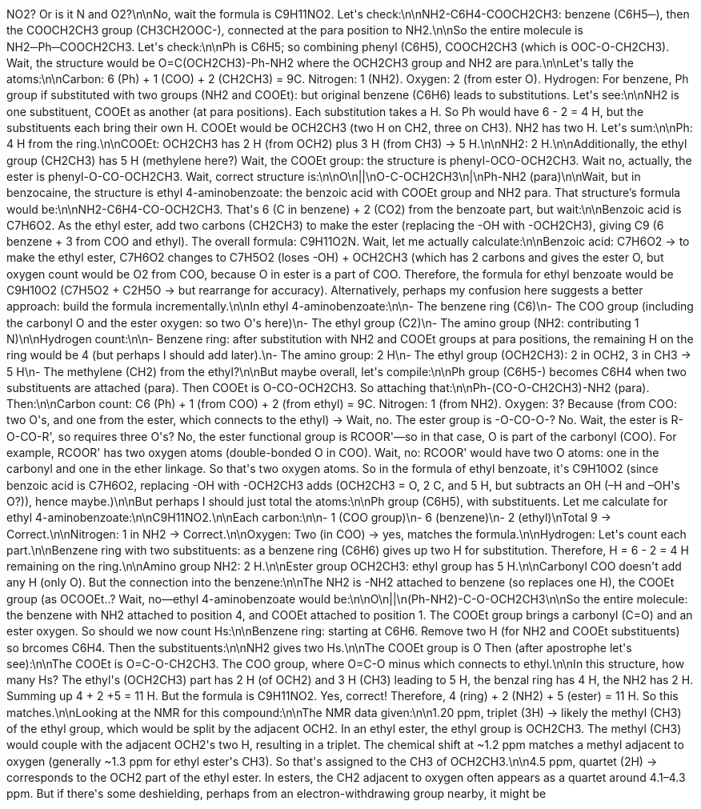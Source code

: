 NO2? Or is it N and O2?\n\nNo, wait the formula is C9H11NO2. Let's check:\n\nNH2-C6H4-COOCH2CH3: benzene (C6H5─), then the COOCH2CH3 group (CH3CH2OOC-), connected at the para position to NH2.\n\nSo the entire molecule is NH2─Ph─COOCH2CH3. Let's check:\n\nPh is C6H5; so combining phenyl (C6H5), COOCH2CH3 (which is OOC-O-CH2CH3). Wait, the structure would be O=C(OCH2CH3)-Ph-NH2 where the OCH2CH3 group and NH2 are para.\n\nLet's tally the atoms:\n\nCarbon: 6 (Ph) + 1 (COO) + 2 (CH2CH3) = 9C. Nitrogen: 1 (NH2). Oxygen: 2 (from ester O). Hydrogen: For benzene, Ph group if substituted with two groups (NH2 and COOEt): but original benzene (C6H6) leads to substitutions. Let's see:\n\nNH2 is one substituent, COOEt as another (at para positions). Each substitution takes a H. So Ph would have 6 - 2 = 4 H, but the substituents each bring their own H. COOEt would be OCH2CH3 (two H on CH2, three on CH3). NH2 has two H. Let's sum:\n\nPh: 4 H from the ring.\n\nCOOEt: OCH2CH3 has 2 H (from OCH2) plus 3 H (from CH3) → 5 H.\n\nNH2: 2 H.\n\nAdditionally, the ethyl group (CH2CH3) has 5 H (methylene here?) Wait, the COOEt group: the structure is phenyl-OCO-OCH2CH3. Wait no, actually, the ester is phenyl-O-CO-OCH2CH3. Wait, correct structure is:\n\nO\n||\nO-C-OCH2CH3\n|\nPh-NH2 (para)\n\nWait, but in benzocaine, the structure is ethyl 4-aminobenzoate: the benzoic acid with COOEt group and NH2 para. That structure’s formula would be:\n\nNH2-C6H4-CO-OCH2CH3. That's 6 (C in benzene) + 2 (CO2) from the benzoate part, but wait:\n\nBenzoic acid is C7H6O2. As the ethyl ester, add two carbons (CH2CH3) to make the ester (replacing the -OH with -OCH2CH3), giving C9 (6 benzene + 3 from COO and ethyl). The overall formula: C9H11O2N. Wait, let me actually calculate:\n\nBenzoic acid: C7H6O2 → to make the ethyl ester, C7H6O2 changes to C7H5O2 (loses -OH) + OCH2CH3 (which has 2 carbons and gives the ester O, but oxygen count would be O2 from COO, because O in ester is a part of COO. Therefore, the formula for ethyl benzoate would be C9H10O2 (C7H5O2 + C2H5O → but rearrange for accuracy). Alternatively, perhaps my confusion here suggests a better approach: build the formula incrementally.\n\nIn ethyl 4-aminobenzoate:\n\n- The benzene ring (C6)\n- The COO group (including the carbonyl O and the ester oxygen: so two O's here)\n- The ethyl group (C2)\n- The amino group (NH2: contributing 1 N)\n\nHydrogen count:\n\n- Benzene ring: after substitution with NH2 and COOEt groups at para positions, the remaining H on the ring would be 4 (but perhaps I should add later).\n- The amino group: 2 H\n- The ethyl group (OCH2CH3): 2 in OCH2, 3 in CH3 → 5 H\n- The methylene (CH2) from the ethyl?\n\nBut maybe overall, let's compile:\n\nPh group (C6H5-) becomes C6H4 when two substituents are attached (para). Then COOEt is O-CO-OCH2CH3. So attaching that:\n\nPh-(CO-O-CH2CH3)-NH2 (para). Then:\n\nCarbon count: C6 (Ph) + 1 (from COO) + 2 (from ethyl) = 9C. Nitrogen: 1 (from NH2). Oxygen: 3? Because (from COO: two O's, and one from the ester, which connects to the ethyl) → Wait, no. The ester group is -O-CO-O-? No. Wait, the ester is R-O-CO-R', so requires three O's? No, the ester functional group is RCOOR'—so in that case, O is part of the carbonyl (COO). For example, RCOOR' has two oxygen atoms (double-bonded O in COO). Wait, no: RCOOR' would have two O atoms: one in the carbonyl and one in the ether linkage. So that's two oxygen atoms. So in the formula of ethyl benzoate, it's C9H10O2 (since benzoic acid is C7H6O2, replacing -OH with -OCH2CH3 adds (OCH2CH3 = O, 2 C, and 5 H, but subtracts an OH (–H and –OH's O?)), hence maybe.)\n\nBut perhaps I should just total the atoms:\n\nPh group (C6H5), with substituents. Let me calculate for ethyl 4-aminobenzoate:\n\nC9H11NO2.\n\nEach carbon:\n\n- 1 (COO group)\n- 6 (benzene)\n- 2 (ethyl)\nTotal 9 → Correct.\n\nNitrogen: 1 in NH2 → Correct.\n\nOxygen: Two (in COO) → yes, matches the formula.\n\nHydrogen: Let's count each part.\n\nBenzene ring with two substituents: as a benzene ring (C6H6) gives up two H for substitution. Therefore, H = 6 - 2 = 4 H remaining on the ring.\n\nAmino group NH2: 2 H.\n\nEster group OCH2CH3: ethyl group has 5 H.\n\nCarbonyl COO doesn't add any H (only O). But the connection into the benzene:\n\nThe NH2 is -NH2 attached to benzene (so replaces one H), the COOEt group (as OCOOEt..? Wait, no—ethyl 4-aminobenzoate would be:\n\nO\n||\n(Ph-NH2)-C-O-OCH2CH3\n\nSo the entire molecule: the benzene with NH2 attached to position 4, and COOEt attached to position 1. The COOEt group brings a carbonyl (C=O) and an ester oxygen. So should we now count Hs:\n\nBenzene ring: starting at C6H6. Remove two H (for NH2 and COOEt substituents) so brcomes C6H4. Then the substituents:\n\nNH2 gives two Hs.\n\nThe COOEt group is O Then (after apostrophe let's see):\n\nThe COOEt is O=C-O-CH2CH3. The COO group, where O=C-O minus which connects to ethyl.\n\nIn this structure, how many Hs? The ethyl's (OCH2CH3) part has 2 H (of OCH2) and 3 H (CH3) leading to 5 H, the benzal ring has 4 H, the NH2 has 2 H. Summing up 4 + 2 +5 = 11 H. But the formula is C9H11NO2. Yes, correct! Therefore, 4 (ring) + 2 (NH2) + 5 (ester) = 11 H. So this matches.\n\nLooking at the NMR for this compound:\n\nThe NMR data given:\n\n1.20 ppm, triplet (3H) → likely the methyl (CH3) of the ethyl group, which would be split by the adjacent OCH2. In an ethyl ester, the ethyl group is OCH2CH3. The methyl (CH3) would couple with the adjacent OCH2's two H, resulting in a triplet. The chemical shift at ~1.2 ppm matches a methyl adjacent to oxygen (generally ~1.3 ppm for ethyl ester's CH3). So that's assigned to the CH3 of OCH2CH3.\n\n4.5 ppm, quartet (2H) → corresponds to the OCH2 part of the ethyl ester. In esters, the CH2 adjacent to oxygen often appears as a quartet around 4.1–4.3 ppm. But if there's some deshielding, perhaps from an electron-withdrawing group nearby, it might be